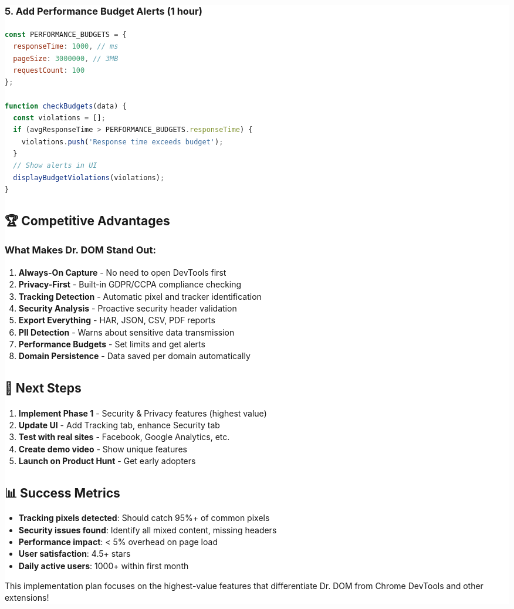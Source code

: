 ### 5. Add Performance Budget Alerts (1 hour)
```javascript
const PERFORMANCE_BUDGETS = {
  responseTime: 1000, // ms
  pageSize: 3000000, // 3MB
  requestCount: 100
};

function checkBudgets(data) {
  const violations = [];
  if (avgResponseTime > PERFORMANCE_BUDGETS.responseTime) {
    violations.push('Response time exceeds budget');
  }
  // Show alerts in UI
  displayBudgetViolations(violations);
}
```

## 🏆 Competitive Advantages

### What Makes Dr. DOM Stand Out:
1. **Always-On Capture** - No need to open DevTools first
2. **Privacy-First** - Built-in GDPR/CCPA compliance checking
3. **Tracking Detection** - Automatic pixel and tracker identification
4. **Security Analysis** - Proactive security header validation
5. **Export Everything** - HAR, JSON, CSV, PDF reports
6. **PII Detection** - Warns about sensitive data transmission
7. **Performance Budgets** - Set limits and get alerts
8. **Domain Persistence** - Data saved per domain automatically

## 🚀 Next Steps

1. **Implement Phase 1** - Security & Privacy features (highest value)
2. **Update UI** - Add Tracking tab, enhance Security tab
3. **Test with real sites** - Facebook, Google Analytics, etc.
4. **Create demo video** - Show unique features
5. **Launch on Product Hunt** - Get early adopters

## 📊 Success Metrics

- **Tracking pixels detected**: Should catch 95%+ of common pixels
- **Security issues found**: Identify all mixed content, missing headers
- **Performance impact**: < 5% overhead on page load
- **User satisfaction**: 4.5+ stars
- **Daily active users**: 1000+ within first month

This implementation plan focuses on the highest-value features that differentiate Dr. DOM from Chrome DevTools and other extensions!